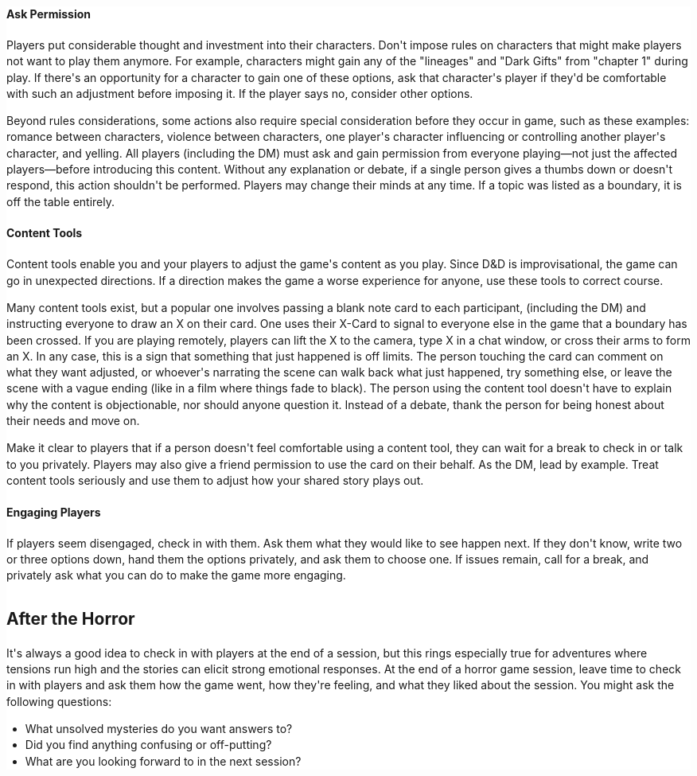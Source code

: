 #### Ask Permission

Players put considerable thought and investment into their characters. Don't impose rules on characters that might make players not want to play them anymore. For example, characters might gain any of the "lineages" and "Dark Gifts" from "chapter 1" during play. If there's an opportunity for a character to gain one of these options, ask that character's player if they'd be comfortable with such an adjustment before imposing it. If the player says no, consider other options.

Beyond rules considerations, some actions also require special consideration before they occur in game, such as these examples: romance between characters, violence between characters, one player's character influencing or controlling another player's character, and yelling. All players (including the DM) must ask and gain permission from everyone playing—not just the affected players—before introducing this content. Without any explanation or debate, if a single person gives a thumbs down or doesn't respond, this action shouldn't be performed. Players may change their minds at any time. If a topic was listed as a boundary, it is off the table entirely.

#### Content Tools

Content tools enable you and your players to adjust the game's content as you play. Since D&D is improvisational, the game can go in unexpected directions. If a direction makes the game a worse experience for anyone, use these tools to correct course.

Many content tools exist, but a popular one involves passing a blank note card to each participant, (including the DM) and instructing everyone to draw an X on their card. One uses their X-Card to signal to everyone else in the game that a boundary has been crossed. If you are playing remotely, players can lift the X to the camera, type X in a chat window, or cross their arms to form an X. In any case, this is a sign that something that just happened is off limits. The person touching the card can comment on what they want adjusted, or whoever's narrating the scene can walk back what just happened, try something else, or leave the scene with a vague ending (like in a film where things fade to black). The person using the content tool doesn't have to explain why the content is objectionable, nor should anyone question it. Instead of a debate, thank the person for being honest about their needs and move on.

Make it clear to players that if a person doesn't feel comfortable using a content tool, they can wait for a break to check in or talk to you privately. Players may also give a friend permission to use the card on their behalf. As the DM, lead by example. Treat content tools seriously and use them to adjust how your shared story plays out.

#### Engaging Players

If players seem disengaged, check in with them. Ask them what they would like to see happen next. If they don't know, write two or three options down, hand them the options privately, and ask them to choose one. If issues remain, call for a break, and privately ask what you can do to make the game more engaging.

## After the Horror

It's always a good idea to check in with players at the end of a session, but this rings especially true for adventures where tensions run high and the stories can elicit strong emotional responses. At the end of a horror game session, leave time to check in with players and ask them how the game went, how they're feeling, and what they liked about the session. You might ask the following questions:

- What unsolved mysteries do you want answers to?  
- Did you find anything confusing or off-putting?  
- What are you looking forward to in the next session?  
